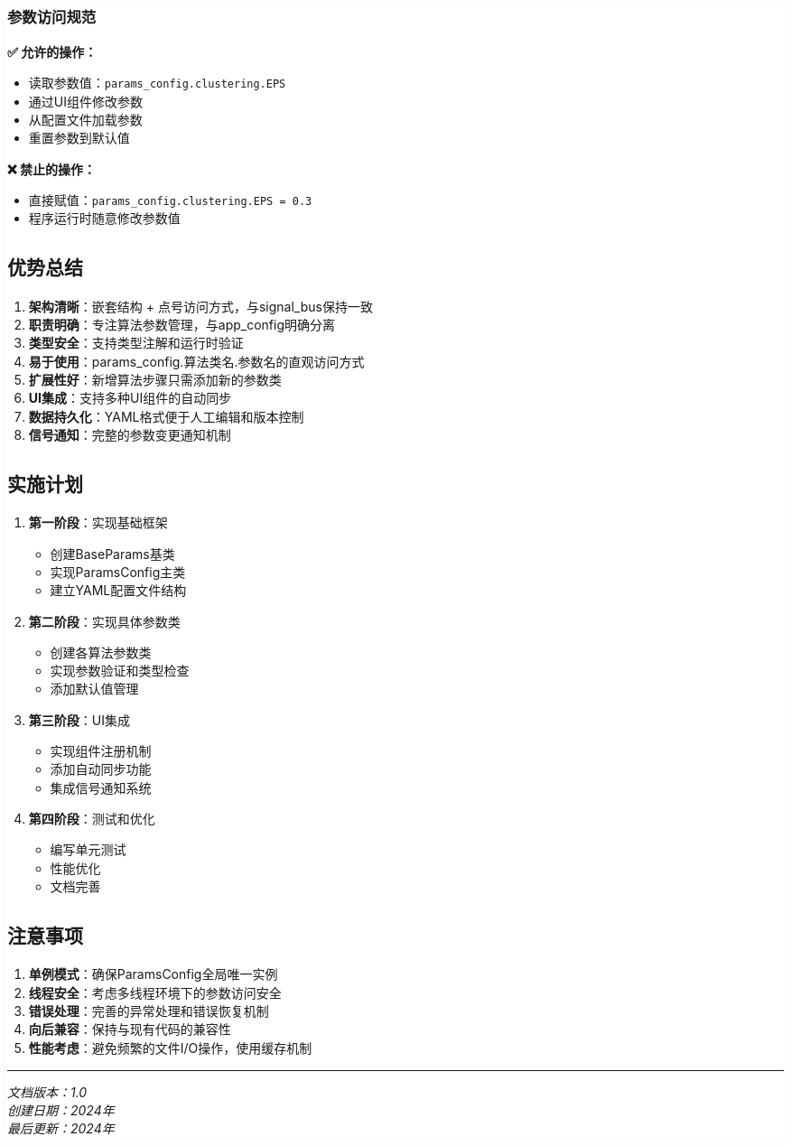 ### 参数访问规范

**✅ 允许的操作：**
- 读取参数值：`params_config.clustering.EPS`
- 通过UI组件修改参数
- 从配置文件加载参数
- 重置参数到默认值

**❌ 禁止的操作：**
- 直接赋值：`params_config.clustering.EPS = 0.3`
- 程序运行时随意修改参数值

## 优势总结

1. **架构清晰**：嵌套结构 + 点号访问方式，与signal_bus保持一致
2. **职责明确**：专注算法参数管理，与app_config明确分离
3. **类型安全**：支持类型注解和运行时验证
4. **易于使用**：params_config.算法类名.参数名的直观访问方式
5. **扩展性好**：新增算法步骤只需添加新的参数类
6. **UI集成**：支持多种UI组件的自动同步
7. **数据持久化**：YAML格式便于人工编辑和版本控制
8. **信号通知**：完整的参数变更通知机制

## 实施计划

1. **第一阶段**：实现基础框架
   - 创建BaseParams基类
   - 实现ParamsConfig主类
   - 建立YAML配置文件结构

2. **第二阶段**：实现具体参数类
   - 创建各算法参数类
   - 实现参数验证和类型检查
   - 添加默认值管理

3. **第三阶段**：UI集成
   - 实现组件注册机制
   - 添加自动同步功能
   - 集成信号通知系统

4. **第四阶段**：测试和优化
   - 编写单元测试
   - 性能优化
   - 文档完善

## 注意事项

1. **单例模式**：确保ParamsConfig全局唯一实例
2. **线程安全**：考虑多线程环境下的参数访问安全
3. **错误处理**：完善的异常处理和错误恢复机制
4. **向后兼容**：保持与现有代码的兼容性
5. **性能考虑**：避免频繁的文件I/O操作，使用缓存机制

---

*文档版本：1.0*  
*创建日期：2024年*  
*最后更新：2024年*